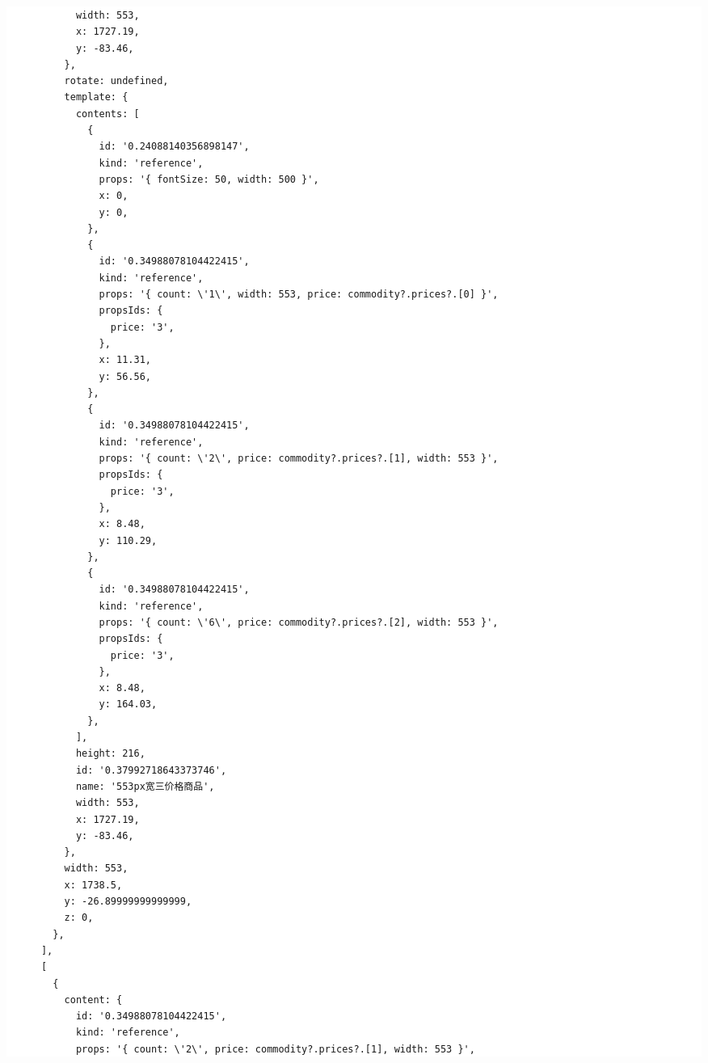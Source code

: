                 width: 553,
                x: 1727.19,
                y: -83.46,
              },
              rotate: undefined,
              template: {
                contents: [
                  {
                    id: '0.24088140356898147',
                    kind: 'reference',
                    props: '{ fontSize: 50, width: 500 }',
                    x: 0,
                    y: 0,
                  },
                  {
                    id: '0.34988078104422415',
                    kind: 'reference',
                    props: '{ count: \'1\', width: 553, price: commodity?.prices?.[0] }',
                    propsIds: {
                      price: '3',
                    },
                    x: 11.31,
                    y: 56.56,
                  },
                  {
                    id: '0.34988078104422415',
                    kind: 'reference',
                    props: '{ count: \'2\', price: commodity?.prices?.[1], width: 553 }',
                    propsIds: {
                      price: '3',
                    },
                    x: 8.48,
                    y: 110.29,
                  },
                  {
                    id: '0.34988078104422415',
                    kind: 'reference',
                    props: '{ count: \'6\', price: commodity?.prices?.[2], width: 553 }',
                    propsIds: {
                      price: '3',
                    },
                    x: 8.48,
                    y: 164.03,
                  },
                ],
                height: 216,
                id: '0.37992718643373746',
                name: '553px宽三价格商品',
                width: 553,
                x: 1727.19,
                y: -83.46,
              },
              width: 553,
              x: 1738.5,
              y: -26.89999999999999,
              z: 0,
            },
          ],
          [
            {
              content: {
                id: '0.34988078104422415',
                kind: 'reference',
                props: '{ count: \'2\', price: commodity?.prices?.[1], width: 553 }',